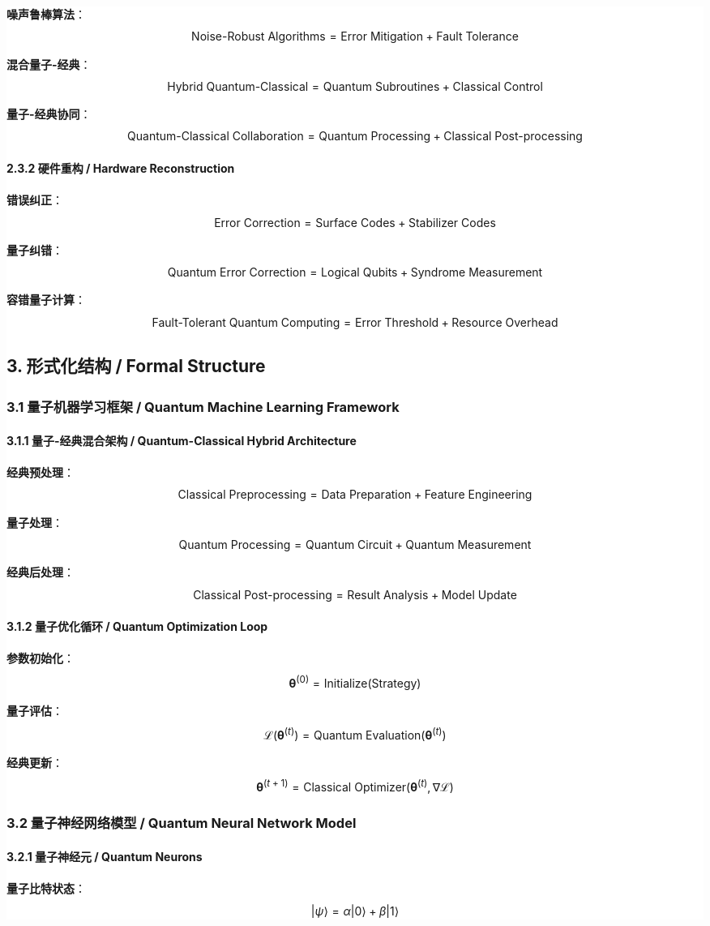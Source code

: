**噪声鲁棒算法**：
$$\text{Noise-Robust Algorithms} = \text{Error Mitigation} + \text{Fault Tolerance}$$

**混合量子-经典**：
$$\text{Hybrid Quantum-Classical} = \text{Quantum Subroutines} + \text{Classical Control}$$

**量子-经典协同**：
$$\text{Quantum-Classical Collaboration} = \text{Quantum Processing} + \text{Classical Post-processing}$$

#### 2.3.2 硬件重构 / Hardware Reconstruction

**错误纠正**：
$$\text{Error Correction} = \text{Surface Codes} + \text{Stabilizer Codes}$$

**量子纠错**：
$$\text{Quantum Error Correction} = \text{Logical Qubits} + \text{Syndrome Measurement}$$

**容错量子计算**：
$$\text{Fault-Tolerant Quantum Computing} = \text{Error Threshold} + \text{Resource Overhead}$$

## 3. 形式化结构 / Formal Structure

### 3.1 量子机器学习框架 / Quantum Machine Learning Framework

#### 3.1.1 量子-经典混合架构 / Quantum-Classical Hybrid Architecture

**经典预处理**：
$$\text{Classical Preprocessing} = \text{Data Preparation} + \text{Feature Engineering}$$

**量子处理**：
$$\text{Quantum Processing} = \text{Quantum Circuit} + \text{Quantum Measurement}$$

**经典后处理**：
$$\text{Classical Post-processing} = \text{Result Analysis} + \text{Model Update}$$

#### 3.1.2 量子优化循环 / Quantum Optimization Loop

**参数初始化**：
$$\boldsymbol{\theta}^{(0)} = \text{Initialize}(\text{Strategy})$$

**量子评估**：
$$\mathcal{L}(\boldsymbol{\theta}^{(t)}) = \text{Quantum Evaluation}(\boldsymbol{\theta}^{(t)})$$

**经典更新**：
$$\boldsymbol{\theta}^{(t+1)} = \text{Classical Optimizer}(\boldsymbol{\theta}^{(t)}, \nabla \mathcal{L})$$

### 3.2 量子神经网络模型 / Quantum Neural Network Model

#### 3.2.1 量子神经元 / Quantum Neurons

**量子比特状态**：
$$|\psi\rangle = \alpha|0\rangle + \beta|1\rangle$$
